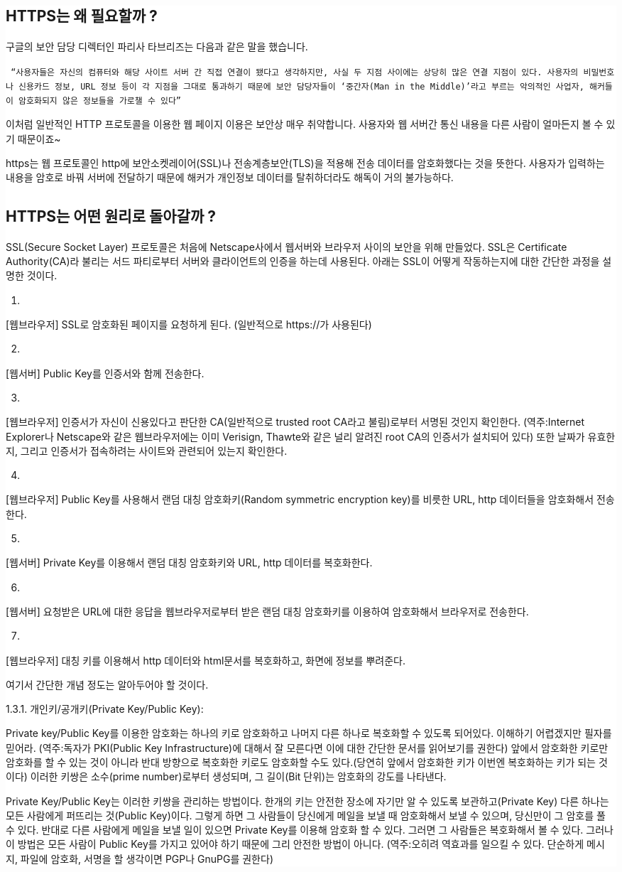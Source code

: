 ## HTTPS는 왜 필요할까 ?

구글의 보안 담당 디렉터인 파리사 타브리즈는 다음과 같은 말을 했습니다.

```
 “사용자들은 자신의 컴퓨터와 해당 사이트 서버 간 직접 연결이 됐다고 생각하지만, 사실 두 지점 사이에는 상당히 많은 연결 지점이 있다. 사용자의 비밀번호나 신용카드 정보, URL 정보 등이 각 지점을 그대로 통과하기 때문에 보안 담당자들이 ‘중간자(Man in the Middle)’라고 부르는 악의적인 사업자, 해커들이 암호화되지 않은 정보들을 가로챌 수 있다”
```

이처럼 일반적인 HTTP 프로토콜을 이용한 웹 페이지 이용은 보안상 매우 취약합니다. 사용자와 웹 서버간 통신 내용을 다른 사람이 얼마든지 볼 수 있기 때문이죠~

https는 웹 프로토콜인 http에 보안소켓레이어(SSL)나 전송계층보안(TLS)을 적용해 전송 데이터를 암호화했다는 것을 뜻한다. 
사용자가 입력하는 내용을 암호로 바꿔 서버에 전달하기 때문에 해커가 개인정보 데이터를 탈취하더라도 해독이 거의 불가능하다.

## HTTPS는 어떤 원리로 돌아갈까 ?
SSL(Secure Socket Layer) 프로토콜은 처음에 Netscape사에서 웹서버와 브라우저 사이의 보안을 위해 만들었다. SSL은 Certificate Authority(CA)라 불리는 서드 파티로부터 서버와 클라이언트의 인증을 하는데 사용된다. 아래는 SSL이 어떻게 작동하는지에 대한 간단한 과정을 설명한 것이다.

1.
[웹브라우저] SSL로 암호화된 페이지를 요청하게 된다. (일반적으로 https://가 사용된다)

2.
[웹서버] Public Key를 인증서와 함께 전송한다.

3.
[웹브라우저] 인증서가 자신이 신용있다고 판단한 CA(일반적으로 trusted root CA라고 불림)로부터 서명된 것인지 확인한다. (역주:Internet Explorer나 Netscape와 같은 웹브라우저에는 이미 Verisign, Thawte와 같은 널리 알려진 root CA의 인증서가 설치되어 있다) 또한 날짜가 유효한지, 그리고 인증서가 접속하려는 사이트와 관련되어 있는지 확인한다.

4.
[웹브라우저] Public Key를 사용해서 랜덤 대칭 암호화키(Random symmetric encryption key)를 비릇한 URL, http 데이터들을 암호화해서 전송한다.

5.
[웹서버] Private Key를 이용해서 랜덤 대칭 암호화키와 URL, http 데이터를 복호화한다.

6.
[웹서버] 요청받은 URL에 대한 응답을 웹브라우저로부터 받은 랜덤 대칭 암호화키를 이용하여 암호화해서 브라우저로 전송한다.

7.
[웹브라우저] 대칭 키를 이용해서 http 데이터와 html문서를 복호화하고, 화면에 정보를 뿌려준다.

여기서 간단한 개념 정도는 알아두어야 할 것이다.

1.3.1. 개인키/공개키(Private Key/Public Key):

Private key/Public Key를 이용한 암호화는 하나의 키로 암호화하고 나머지 다른 하나로 복호화할 수 있도록 되어있다. 이해하기 어렵겠지만 필자를 믿어라. (역주:독자가 PKI(Public Key Infrastructure)에 대해서 잘 모른다면 이에 대한 간단한 문서를 읽어보기를 권한다) 앞에서 암호화한 키로만 암호화를 할 수 있는 것이 아니라 반대 방향으로 복호화한 키로도 암호화할 수도 있다.(당연히 앞에서 암호화한 키가 이번엔 복호화하는 키가 되는 것이다) 이러한 키쌍은 소수(prime number)로부터 생성되며, 그 길이(Bit 단위)는 암호화의 강도를 나타낸다.

Private Key/Public Key는 이러한 키쌍을 관리하는 방법이다. 한개의 키는 안전한 장소에 자기만 알 수 있도록 보관하고(Private Key) 다른 하나는 모든 사람에게 퍼뜨리는 것(Public Key)이다. 그렇게 하면 그 사람들이 당신에게 메일을 보낼 때 암호화해서 보낼 수 있으며, 당신만이 그 암호를 풀 수 있다. 반대로 다른 사람에게 메일을 보낼 일이 있으면 Private Key를 이용해 암호화 할 수 있다. 그러면 그 사람들은 복호화해서 볼 수 있다. 그러나 이 방법은 모든 사람이 Public Key를 가지고 있어야 하기 때문에 그리 안전한 방법이 아니다. (역주:오히려 역효과를 일으킬 수 있다. 단순하게 메시지, 파일에 암호화, 서명을 할 생각이면 PGP나 GnuPG를 권한다)
